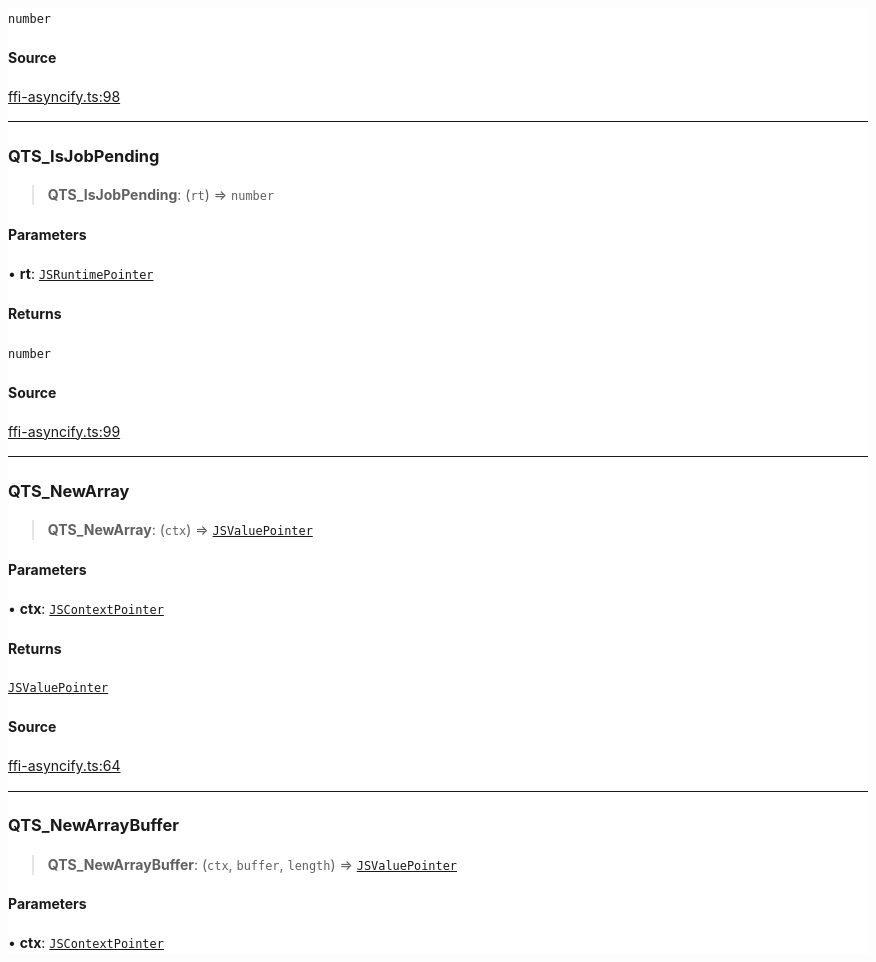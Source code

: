 `number`

#### Source

[ffi-asyncify.ts:98](https://github.com/justjake/quickjs-emscripten/blob/main/packages/quickjs-ffi-types/src/ffi-asyncify.ts#L98)

***

### QTS\_IsJobPending

> **QTS\_IsJobPending**: (`rt`) => `number`

#### Parameters

• **rt**: [`JSRuntimePointer`](../../../quickjs-emscripten/exports.md#jsruntimepointer)

#### Returns

`number`

#### Source

[ffi-asyncify.ts:99](https://github.com/justjake/quickjs-emscripten/blob/main/packages/quickjs-ffi-types/src/ffi-asyncify.ts#L99)

***

### QTS\_NewArray

> **QTS\_NewArray**: (`ctx`) => [`JSValuePointer`](../../../quickjs-emscripten/exports.md#jsvaluepointer)

#### Parameters

• **ctx**: [`JSContextPointer`](../../../quickjs-emscripten/exports.md#jscontextpointer)

#### Returns

[`JSValuePointer`](../../../quickjs-emscripten/exports.md#jsvaluepointer)

#### Source

[ffi-asyncify.ts:64](https://github.com/justjake/quickjs-emscripten/blob/main/packages/quickjs-ffi-types/src/ffi-asyncify.ts#L64)

***

### QTS\_NewArrayBuffer

> **QTS\_NewArrayBuffer**: (`ctx`, `buffer`, `length`) => [`JSValuePointer`](../../../quickjs-emscripten/exports.md#jsvaluepointer)

#### Parameters

• **ctx**: [`JSContextPointer`](../../../quickjs-emscripten/exports.md#jscontextpointer)
